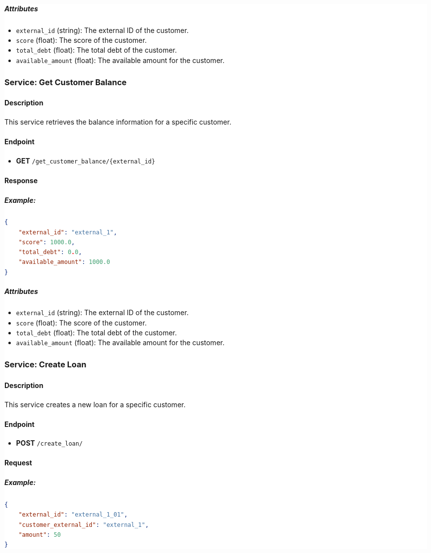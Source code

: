 
##### Attributes

- `external_id` (string): The external ID of the customer.
- `score` (float): The score of the customer.
- `total_debt` (float): The total debt of the customer.
- `available_amount` (float): The available amount for the customer.


### Service: Get Customer Balance

#### Description

This service retrieves the balance information for a specific customer.

#### Endpoint

- **GET** `/get_customer_balance/{external_id}`

#### Response

##### Example:

```json
{
    "external_id": "external_1",
    "score": 1000.0,
    "total_debt": 0.0,
    "available_amount": 1000.0
}
```

##### Attributes

- `external_id` (string): The external ID of the customer.
- `score` (float): The score of the customer.
- `total_debt` (float): The total debt of the customer.
- `available_amount` (float): The available amount for the customer.


### Service: Create Loan

#### Description

This service creates a new loan for a specific customer.

#### Endpoint

- **POST** `/create_loan/`

#### Request

##### Example:

```json
{
    "external_id": "external_1_01",
    "customer_external_id": "external_1",
    "amount": 50
}
```
